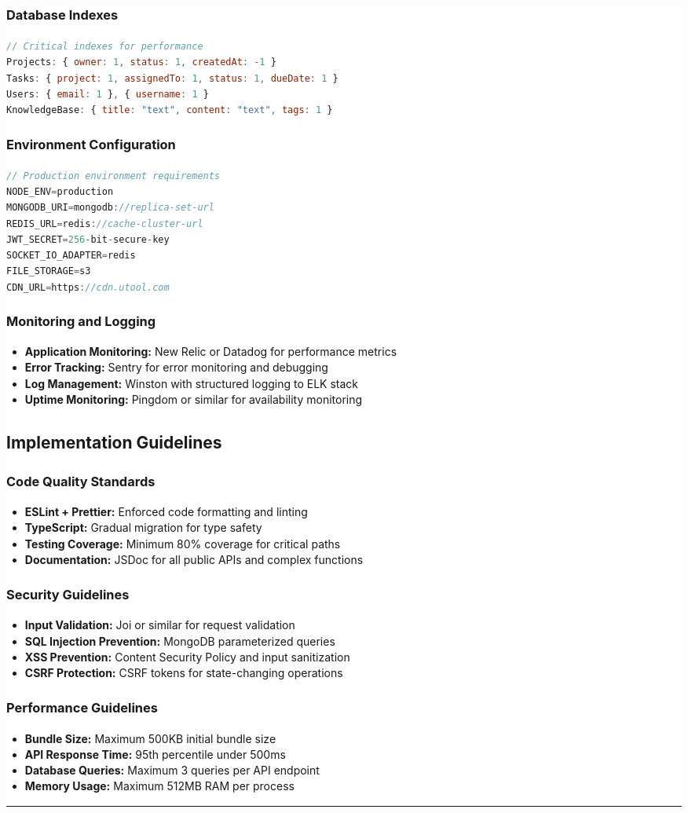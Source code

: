 ### Database Indexes

```javascript
// Critical indexes for performance
Projects: { owner: 1, status: 1, createdAt: -1 }
Tasks: { project: 1, assignedTo: 1, status: 1, dueDate: 1 }
Users: { email: 1 }, { username: 1 }
KnowledgeBase: { title: "text", content: "text", tags: 1 }
```

### Environment Configuration

```javascript
// Production environment requirements
NODE_ENV=production
MONGODB_URI=mongodb://replica-set-url
REDIS_URL=redis://cache-cluster-url
JWT_SECRET=256-bit-secure-key
SOCKET_IO_ADAPTER=redis
FILE_STORAGE=s3
CDN_URL=https://cdn.utool.com
```

### Monitoring and Logging

- **Application Monitoring:** New Relic or Datadog for performance metrics
- **Error Tracking:** Sentry for error monitoring and debugging
- **Log Management:** Winston with structured logging to ELK stack
- **Uptime Monitoring:** Pingdom or similar for availability monitoring

## Implementation Guidelines

### Code Quality Standards

- **ESLint + Prettier:** Enforced code formatting and linting
- **TypeScript:** Gradual migration for type safety
- **Testing Coverage:** Minimum 80% coverage for critical paths
- **Documentation:** JSDoc for all public APIs and complex functions

### Security Guidelines

- **Input Validation:** Joi or similar for request validation
- **SQL Injection Prevention:** MongoDB parameterized queries
- **XSS Prevention:** Content Security Policy and input sanitization
- **CSRF Protection:** CSRF tokens for state-changing operations

### Performance Guidelines

- **Bundle Size:** Maximum 500KB initial bundle size
- **API Response Time:** 95th percentile under 500ms
- **Database Queries:** Maximum 3 queries per API endpoint
- **Memory Usage:** Maximum 512MB RAM per process

---